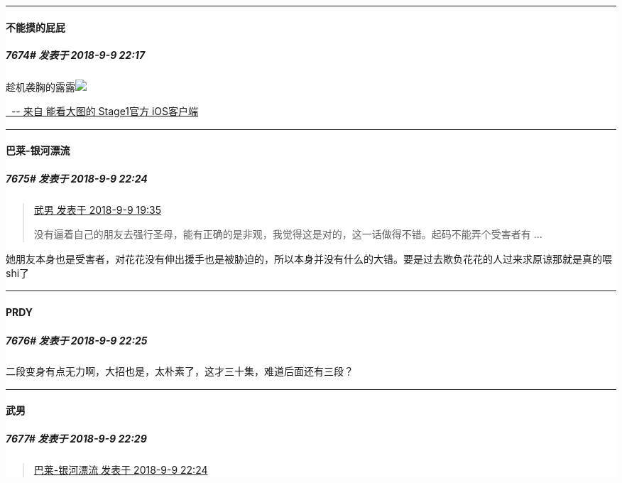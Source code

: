 





-----

####  不能摸的屁屁  
##### 7674#       发表于 2018-9-9 22:17




趁机袭胸的露露<img src="https://static.saraba1st.com/image/smiley/face2017/066.png" referrerpolicy="no-referrer">

[  -- 来自 能看大图的 Stage1官方 iOS客户端](https://itunes.apple.com/fi/app/saraba1st/id1221237470?mt=8)







-----

####  巴莱-银河漂流  
##### 7675#       发表于 2018-9-9 22:24



<blockquote><a href="httphttps://bbs.saraba1st.com/2b/forum.php?mod=redirect&amp;goto=findpost&amp;pid=40908051&amp;ptid=1553961" target="_blank">武男 发表于 2018-9-9 19:35</a>

没有逼着自己的朋友去强行圣母，能有正确的是非观，我觉得这是对的，这一话做得不错。起码不能弄个受害者有 ...</blockquote>
她朋友本身也是受害者，对花花没有伸出援手也是被胁迫的，所以本身并没有什么的大错。要是过去欺负花花的人过来求原谅那就是真的喂shi了







-----

####  PRDY  
##### 7676#       发表于 2018-9-9 22:25




二段变身有点无力啊，大招也是，太朴素了，这才三十集，难道后面还有三段？







-----

####  武男  
##### 7677#       发表于 2018-9-9 22:29



<blockquote><a href="httphttps://bbs.saraba1st.com/2b/forum.php?mod=redirect&amp;goto=findpost&amp;pid=40909590&amp;ptid=1553961" target="_blank">巴莱-银河漂流 发表于 2018-9-9 22:24</a>
